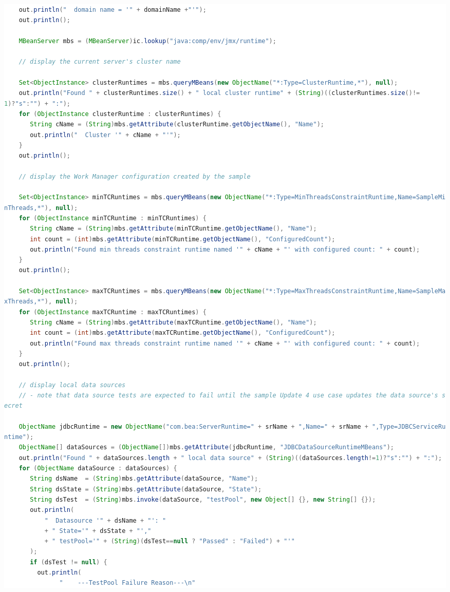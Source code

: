 ```java
    out.println("  domain name = '" + domainName +"'");
    out.println();

    MBeanServer mbs = (MBeanServer)ic.lookup("java:comp/env/jmx/runtime");

    // display the current server's cluster name

    Set<ObjectInstance> clusterRuntimes = mbs.queryMBeans(new ObjectName("*:Type=ClusterRuntime,*"), null);
    out.println("Found " + clusterRuntimes.size() + " local cluster runtime" + (String)((clusterRuntimes.size()!=1)?"s":"") + ":");
    for (ObjectInstance clusterRuntime : clusterRuntimes) {
       String cName = (String)mbs.getAttribute(clusterRuntime.getObjectName(), "Name");
       out.println("  Cluster '" + cName + "'");
    }
    out.println();

    // display the Work Manager configuration created by the sample

    Set<ObjectInstance> minTCRuntimes = mbs.queryMBeans(new ObjectName("*:Type=MinThreadsConstraintRuntime,Name=SampleMinThreads,*"), null);
    for (ObjectInstance minTCRuntime : minTCRuntimes) {
       String cName = (String)mbs.getAttribute(minTCRuntime.getObjectName(), "Name");
       int count = (int)mbs.getAttribute(minTCRuntime.getObjectName(), "ConfiguredCount");
       out.println("Found min threads constraint runtime named '" + cName + "' with configured count: " + count);
    }
    out.println();

    Set<ObjectInstance> maxTCRuntimes = mbs.queryMBeans(new ObjectName("*:Type=MaxThreadsConstraintRuntime,Name=SampleMaxThreads,*"), null);
    for (ObjectInstance maxTCRuntime : maxTCRuntimes) {
       String cName = (String)mbs.getAttribute(maxTCRuntime.getObjectName(), "Name");
       int count = (int)mbs.getAttribute(maxTCRuntime.getObjectName(), "ConfiguredCount");
       out.println("Found max threads constraint runtime named '" + cName + "' with configured count: " + count);
    }
    out.println();

    // display local data sources
    // - note that data source tests are expected to fail until the sample Update 4 use case updates the data source's secret

    ObjectName jdbcRuntime = new ObjectName("com.bea:ServerRuntime=" + srName + ",Name=" + srName + ",Type=JDBCServiceRuntime");
    ObjectName[] dataSources = (ObjectName[])mbs.getAttribute(jdbcRuntime, "JDBCDataSourceRuntimeMBeans");
    out.println("Found " + dataSources.length + " local data source" + (String)((dataSources.length!=1)?"s":"") + ":");
    for (ObjectName dataSource : dataSources) {
       String dsName  = (String)mbs.getAttribute(dataSource, "Name");
       String dsState = (String)mbs.getAttribute(dataSource, "State");
       String dsTest  = (String)mbs.invoke(dataSource, "testPool", new Object[] {}, new String[] {});
       out.println(
           "  Datasource '" + dsName + "': "
           + " State='" + dsState + "',"
           + " testPool='" + (String)(dsTest==null ? "Passed" : "Failed") + "'"
       );
       if (dsTest != null) {
         out.println(
               "    ---TestPool Failure Reason---\n"
```